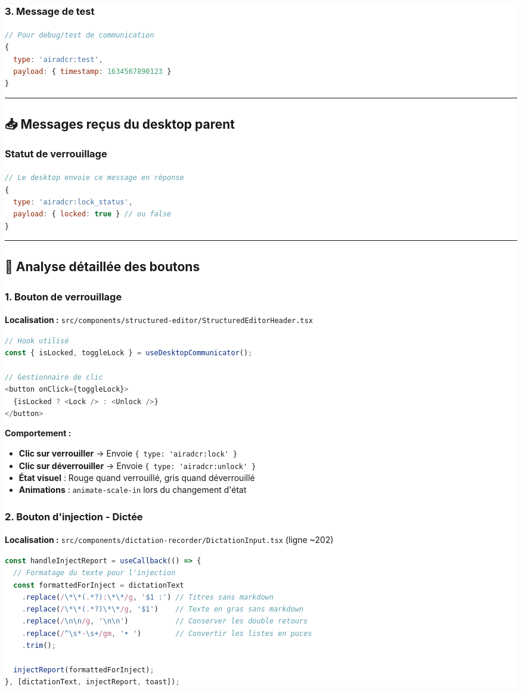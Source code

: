 ### 3. **Message de test**
```javascript
// Pour debug/test de communication
{
  type: 'airadcr:test',
  payload: { timestamp: 1634567890123 }
}
```

---

## 📥 Messages reçus du desktop parent

### **Statut de verrouillage**
```javascript
// Le desktop envoie ce message en réponse
{
  type: 'airadcr:lock_status',
  payload: { locked: true } // ou false
}
```

---

## 🔘 Analyse détaillée des boutons

### **1. Bouton de verrouillage**
**Localisation :** `src/components/structured-editor/StructuredEditorHeader.tsx`

```typescript
// Hook utilisé
const { isLocked, toggleLock } = useDesktopCommunicator();

// Gestionnaire de clic
<button onClick={toggleLock}>
  {isLocked ? <Lock /> : <Unlock />}
</button>
```

**Comportement :**
- **Clic sur verrouiller** → Envoie `{ type: 'airadcr:lock' }`
- **Clic sur déverrouiller** → Envoie `{ type: 'airadcr:unlock' }`
- **État visuel** : Rouge quand verrouillé, gris quand déverrouillé
- **Animations** : `animate-scale-in` lors du changement d'état

### **2. Bouton d'injection - Dictée**
**Localisation :** `src/components/dictation-recorder/DictationInput.tsx` (ligne ~202)

```typescript
const handleInjectReport = useCallback(() => {
  // Formatage du texte pour l'injection
  const formattedForInject = dictationText
    .replace(/\*\*(.*?):\*\*/g, '$1 :') // Titres sans markdown
    .replace(/\*\*(.*?)\*\*/g, '$1')    // Texte en gras sans markdown
    .replace(/\n\n/g, '\n\n')           // Conserver les double retours
    .replace(/^\s*-\s+/gm, '• ')        // Convertir les listes en puces
    .trim();

  injectReport(formattedForInject);
}, [dictationText, injectReport, toast]);
```
